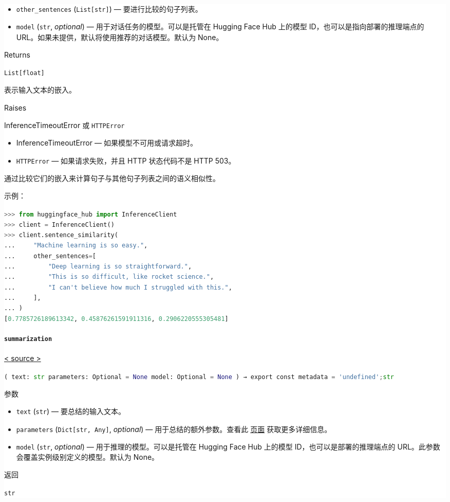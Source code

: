 +   `other_sentences` (`List[str]`) — 要进行比较的句子列表。

+   `model` (`str`, *optional*) — 用于对话任务的模型。可以是托管在 Hugging Face Hub 上的模型 ID，也可以是指向部署的推理端点的 URL。如果未提供，默认将使用推荐的对话模型。默认为 None。

Returns

`List[float]`

表示输入文本的嵌入。

Raises

InferenceTimeoutError 或 `HTTPError`

+   InferenceTimeoutError — 如果模型不可用或请求超时。

+   `HTTPError` — 如果请求失败，并且 HTTP 状态代码不是 HTTP 503。

通过比较它们的嵌入来计算句子与其他句子列表之间的语义相似性。

示例：

```py
>>> from huggingface_hub import InferenceClient
>>> client = InferenceClient()
>>> client.sentence_similarity(
...     "Machine learning is so easy.",
...     other_sentences=[
...         "Deep learning is so straightforward.",
...         "This is so difficult, like rocket science.",
...         "I can't believe how much I struggled with this.",
...     ],
... )
[0.7785726189613342, 0.45876261591911316, 0.2906220555305481]
```

#### `summarization`

[< source >](https://github.com/huggingface/huggingface_hub/blob/v0.20.3/src/huggingface_hub/inference/_client.py#L978)

```py
( text: str parameters: Optional = None model: Optional = None ) → export const metadata = 'undefined';str
```

参数

+   `text` (`str`) — 要总结的输入文本。

+   `parameters` (`Dict[str, Any]`, *optional*) — 用于总结的额外参数。查看此 [页面](https://huggingface.co/docs/api-inference/detailed_parameters#summarization-task) 获取更多详细信息。

+   `model` (`str`, *optional*) — 用于推理的模型。可以是托管在 Hugging Face Hub 上的模型 ID，也可以是部署的推理端点的 URL。此参数会覆盖实例级别定义的模型。默认为 None。

返回

`str`
